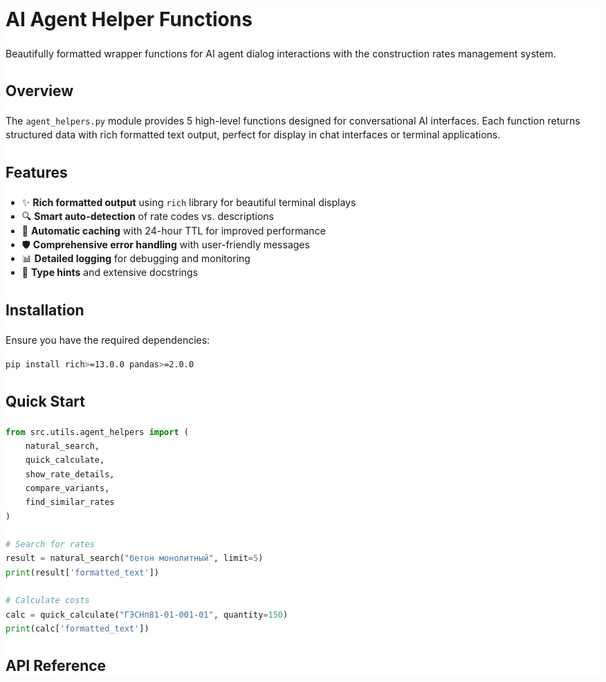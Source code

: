 # AI Agent Helper Functions

Beautifully formatted wrapper functions for AI agent dialog interactions with the construction rates management system.

## Overview

The `agent_helpers.py` module provides 5 high-level functions designed for conversational AI interfaces. Each function returns structured data with rich formatted text output, perfect for display in chat interfaces or terminal applications.

## Features

- ✨ **Rich formatted output** using `rich` library for beautiful terminal displays
- 🔍 **Smart auto-detection** of rate codes vs. descriptions
- 💾 **Automatic caching** with 24-hour TTL for improved performance
- 🛡️ **Comprehensive error handling** with user-friendly messages
- 📊 **Detailed logging** for debugging and monitoring
- 🎯 **Type hints** and extensive docstrings

## Installation

Ensure you have the required dependencies:

```bash
pip install rich>=13.0.0 pandas>=2.0.0
```

## Quick Start

```python
from src.utils.agent_helpers import (
    natural_search,
    quick_calculate,
    show_rate_details,
    compare_variants,
    find_similar_rates
)

# Search for rates
result = natural_search("бетон монолитный", limit=5)
print(result['formatted_text'])

# Calculate costs
calc = quick_calculate("ГЭСНп81-01-001-01", quantity=150)
print(calc['formatted_text'])
```

## API Reference
